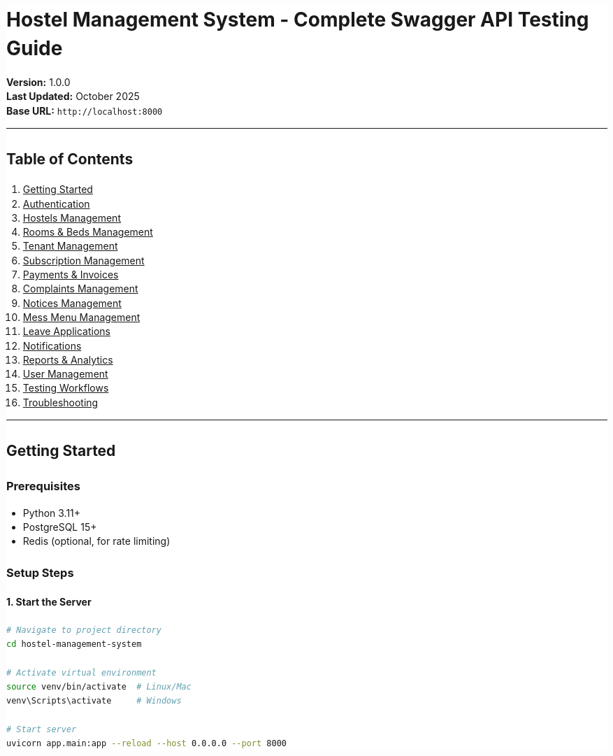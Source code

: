 # Hostel Management System - Complete Swagger API Testing Guide

**Version:** 1.0.0  
**Last Updated:** October 2025  
**Base URL:** `http://localhost:8000`

---

## Table of Contents

1. [Getting Started](#getting-started)
2. [Authentication](#authentication)
3. [Hostels Management](#hostels-management)
4. [Rooms & Beds Management](#rooms--beds-management)
5. [Tenant Management](#tenant-management)
6. [Subscription Management](#subscription-management)
7. [Payments & Invoices](#payments--invoices)
8. [Complaints Management](#complaints-management)
9. [Notices Management](#notices-management)
10. [Mess Menu Management](#mess-menu-management)
11. [Leave Applications](#leave-applications)
12. [Notifications](#notifications)
13. [Reports & Analytics](#reports--analytics)
14. [User Management](#user-management)
15. [Testing Workflows](#testing-workflows)
16. [Troubleshooting](#troubleshooting)

---

## Getting Started

### Prerequisites
- Python 3.11+
- PostgreSQL 15+
- Redis (optional, for rate limiting)

### Setup Steps

#### 1. Start the Server
```bash
# Navigate to project directory
cd hostel-management-system

# Activate virtual environment
source venv/bin/activate  # Linux/Mac
venv\Scripts\activate     # Windows

# Start server
uvicorn app.main:app --reload --host 0.0.0.0 --port 8000
```
